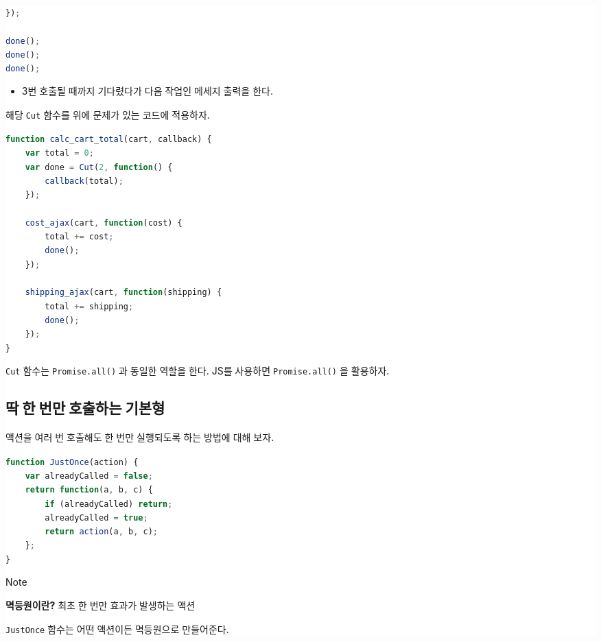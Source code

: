 ```jsx
});

done();
done();
done();

```

- 3번 호출될 때까지 기다렸다가 다음 작업인 메세지 출력을 한다.

해당 `Cut` 함수를 위에 문제가 있는 코드에 적용하자.

```jsx
function calc_cart_total(cart, callback) {
    var total = 0;
    var done = Cut(2, function() {
        callback(total);
    });

    cost_ajax(cart, function(cost) {
        total += cost;
        done();
    });

    shipping_ajax(cart, function(shipping) {
        total += shipping;
        done();
    });
}

```

`Cut` 함수는 `Promise.all()` 과 동일한 역할을 한다. JS를 사용하면 `Promise.all()` 을 활용하자.

## 딱 한 번만 호출하는 기본형

액션을 여러 번 호출해도 한 번만 실행되도록 하는 방법에 대해 보자.

```jsx
function JustOnce(action) {
    var alreadyCalled = false;
    return function(a, b, c) {
        if (alreadyCalled) return;
        alreadyCalled = true;
        return action(a, b, c);
    };
}
```

>[!Note]
>**멱등원이란?**
최초 한 번만 효과가 발생하는 액션

`JustOnce` 함수는 어떤 액션이든 멱등원으로 만들어준다.
